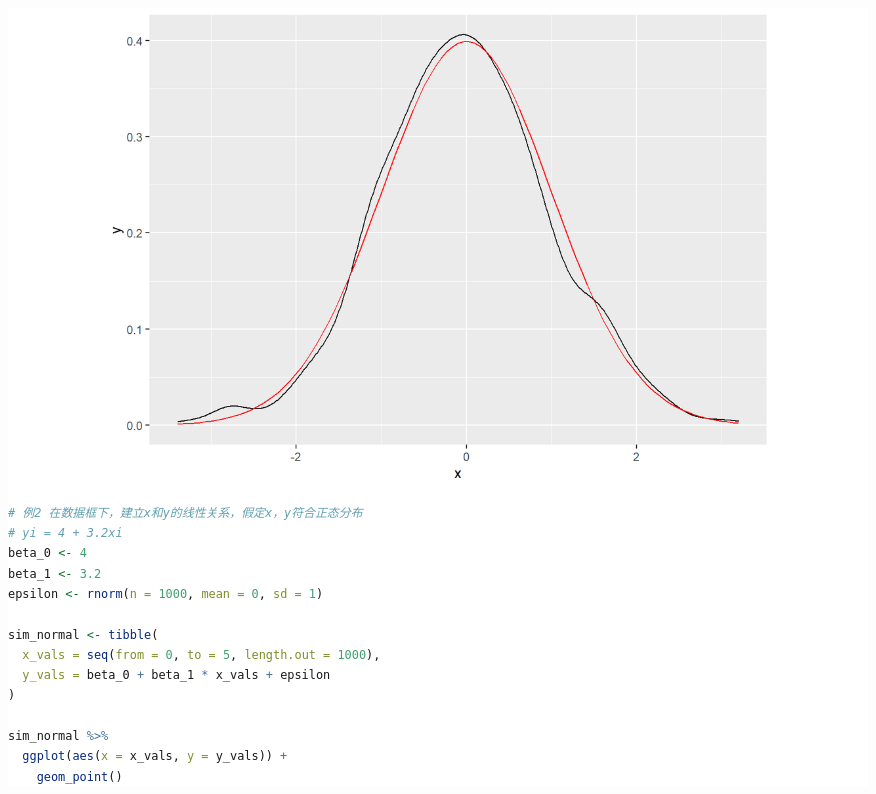 <img src="11-tidystats_sampling_files/figure-html/unnamed-chunk-1-1.png" width="672" style="display: block; margin: auto;" />


```r
# 例2 在数据框下，建立x和y的线性关系，假定x，y符合正态分布
# yi = 4 + 3.2xi
beta_0 <- 4
beta_1 <- 3.2
epsilon <- rnorm(n = 1000, mean = 0, sd = 1)

sim_normal <- tibble(
  x_vals = seq(from = 0, to = 5, length.out = 1000),
  y_vals = beta_0 + beta_1 * x_vals + epsilon
)

sim_normal %>% 
  ggplot(aes(x = x_vals, y = y_vals)) +
    geom_point()
```
